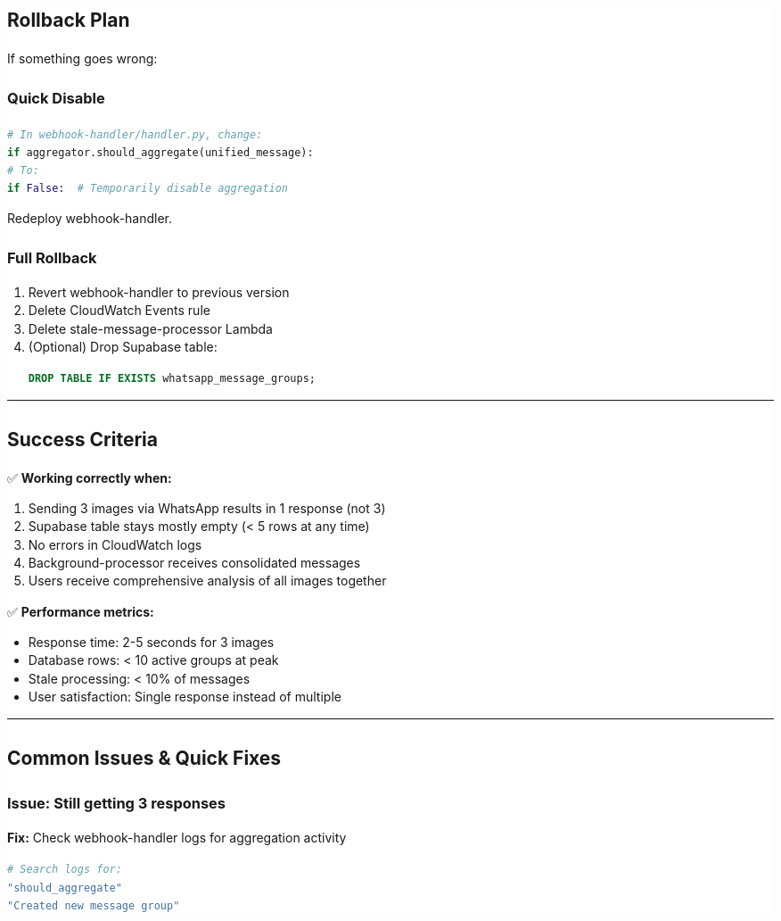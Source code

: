 
## Rollback Plan

If something goes wrong:

### Quick Disable
```python
# In webhook-handler/handler.py, change:
if aggregator.should_aggregate(unified_message):
# To:
if False:  # Temporarily disable aggregation
```

Redeploy webhook-handler.

### Full Rollback
1. Revert webhook-handler to previous version
2. Delete CloudWatch Events rule
3. Delete stale-message-processor Lambda
4. (Optional) Drop Supabase table:
   ```sql
   DROP TABLE IF EXISTS whatsapp_message_groups;
   ```

---

## Success Criteria

✅ **Working correctly when:**
1. Sending 3 images via WhatsApp results in 1 response (not 3)
2. Supabase table stays mostly empty (< 5 rows at any time)
3. No errors in CloudWatch logs
4. Background-processor receives consolidated messages
5. Users receive comprehensive analysis of all images together

✅ **Performance metrics:**
- Response time: 2-5 seconds for 3 images
- Database rows: < 10 active groups at peak
- Stale processing: < 10% of messages
- User satisfaction: Single response instead of multiple

---

## Common Issues & Quick Fixes

### Issue: Still getting 3 responses
**Fix:** Check webhook-handler logs for aggregation activity
```bash
# Search logs for:
"should_aggregate"
"Created new message group"
```
